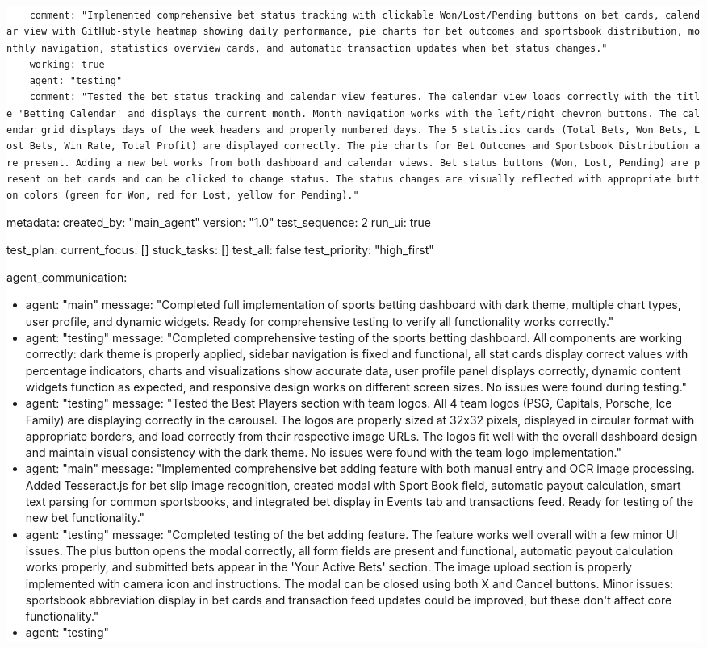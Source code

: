         comment: "Implemented comprehensive bet status tracking with clickable Won/Lost/Pending buttons on bet cards, calendar view with GitHub-style heatmap showing daily performance, pie charts for bet outcomes and sportsbook distribution, monthly navigation, statistics overview cards, and automatic transaction updates when bet status changes."
      - working: true
        agent: "testing"
        comment: "Tested the bet status tracking and calendar view features. The calendar view loads correctly with the title 'Betting Calendar' and displays the current month. Month navigation works with the left/right chevron buttons. The calendar grid displays days of the week headers and properly numbered days. The 5 statistics cards (Total Bets, Won Bets, Lost Bets, Win Rate, Total Profit) are displayed correctly. The pie charts for Bet Outcomes and Sportsbook Distribution are present. Adding a new bet works from both dashboard and calendar views. Bet status buttons (Won, Lost, Pending) are present on bet cards and can be clicked to change status. The status changes are visually reflected with appropriate button colors (green for Won, red for Lost, yellow for Pending)."

metadata:
  created_by: "main_agent"
  version: "1.0"
  test_sequence: 2
  run_ui: true

test_plan:
  current_focus: []
  stuck_tasks: []
  test_all: false
  test_priority: "high_first"

agent_communication:
  - agent: "main"
    message: "Completed full implementation of sports betting dashboard with dark theme, multiple chart types, user profile, and dynamic widgets. Ready for comprehensive testing to verify all functionality works correctly."
  - agent: "testing"
    message: "Completed comprehensive testing of the sports betting dashboard. All components are working correctly: dark theme is properly applied, sidebar navigation is fixed and functional, all stat cards display correct values with percentage indicators, charts and visualizations show accurate data, user profile panel displays correctly, dynamic content widgets function as expected, and responsive design works on different screen sizes. No issues were found during testing."
  - agent: "testing"
    message: "Tested the Best Players section with team logos. All 4 team logos (PSG, Capitals, Porsche, Ice Family) are displaying correctly in the carousel. The logos are properly sized at 32x32 pixels, displayed in circular format with appropriate borders, and load correctly from their respective image URLs. The logos fit well with the overall dashboard design and maintain visual consistency with the dark theme. No issues were found with the team logo implementation."
  - agent: "main"
    message: "Implemented comprehensive bet adding feature with both manual entry and OCR image processing. Added Tesseract.js for bet slip image recognition, created modal with Sport Book field, automatic payout calculation, smart text parsing for common sportsbooks, and integrated bet display in Events tab and transactions feed. Ready for testing of the new bet functionality."
  - agent: "testing"
    message: "Completed testing of the bet adding feature. The feature works well overall with a few minor UI issues. The plus button opens the modal correctly, all form fields are present and functional, automatic payout calculation works properly, and submitted bets appear in the 'Your Active Bets' section. The image upload section is properly implemented with camera icon and instructions. The modal can be closed using both X and Cancel buttons. Minor issues: sportsbook abbreviation display in bet cards and transaction feed updates could be improved, but these don't affect core functionality."
  - agent: "testing"